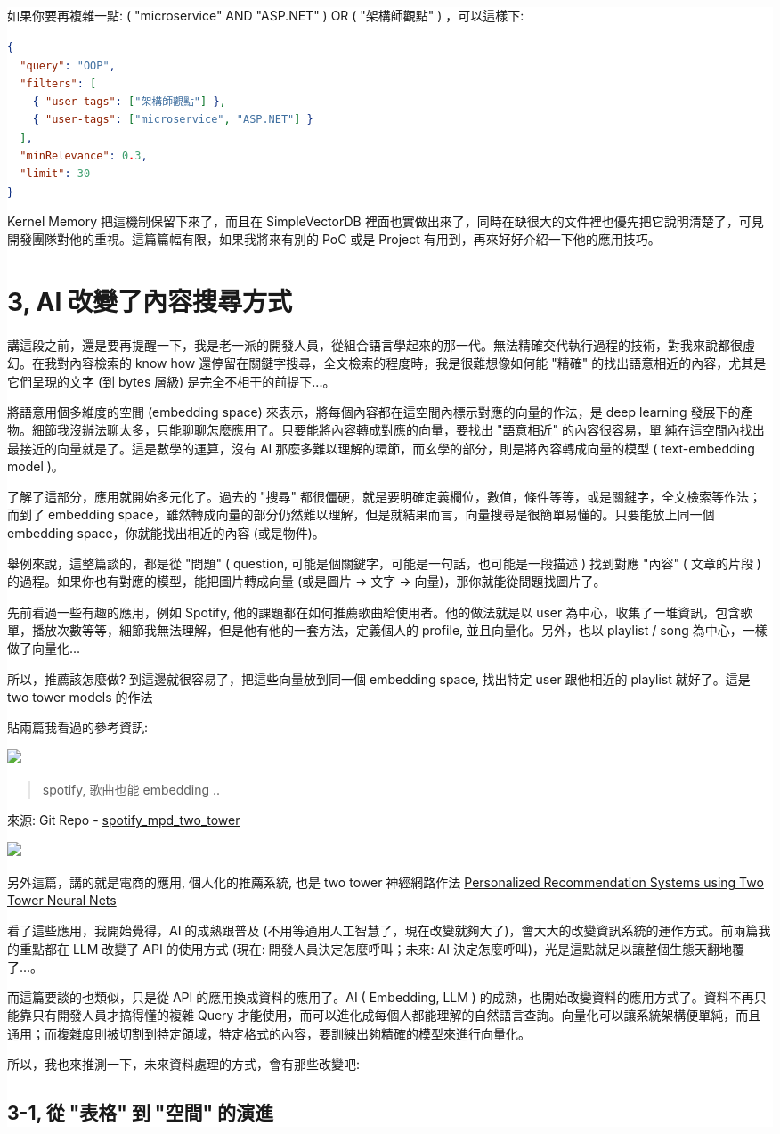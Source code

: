 如果你要再複雜一點: ( "microservice" AND "ASP.NET" ) OR ( "架構師觀點" ) ，可以這樣下:

```json
{
  "query": "OOP",
  "filters": [
    { "user-tags": ["架構師觀點"] },
    { "user-tags": ["microservice", "ASP.NET"] }
  ],
  "minRelevance": 0.3,
  "limit": 30
}
```

Kernel Memory 把這機制保留下來了，而且在 SimpleVectorDB 裡面也實做出來了，同時在缺很大的文件裡也優先把它說明清楚了，可見開發團隊對他的重視。這篇篇幅有限，如果我將來有別的 PoC 或是 Project 有用到，再來好好介紹一下他的應用技巧。



# 3, AI 改變了內容搜尋方式

講這段之前，還是要再提醒一下，我是老一派的開發人員，從組合語言學起來的那一代。無法精確交代執行過程的技術，對我來說都很虛幻。在我對內容檢索的 know how 還停留在關鍵字搜尋，全文檢索的程度時，我是很難想像如何能 "精確" 的找出語意相近的內容，尤其是它們呈現的文字 (到 bytes 層級) 是完全不相干的前提下...。

將語意用個多維度的空間 (embedding space) 來表示，將每個內容都在這空間內標示對應的向量的作法，是 deep learning 發展下的產物。細節我沒辦法聊太多，只能聊聊怎麼應用了。只要能將內容轉成對應的向量，要找出 "語意相近" 的內容很容易，單 純在這空間內找出最接近的向量就是了。這是數學的運算，沒有 AI 那麼多難以理解的環節，而玄學的部分，則是將內容轉成向量的模型 ( text-embedding model )。

了解了這部分，應用就開始多元化了。過去的 "搜尋" 都很僵硬，就是要明確定義欄位，數值，條件等等，或是關鍵字，全文檢索等作法；而到了 embedding space，雖然轉成向量的部分仍然難以理解，但是就結果而言，向量搜尋是很簡單易懂的。只要能放上同一個 embedding space，你就能找出相近的內容 (或是物件)。

舉例來說，這整篇談的，都是從 "問題" ( question, 可能是個關鍵字，可能是一句話，也可能是一段描述 ) 找到對應 "內容" ( 文章的片段 ) 的過程。如果你也有對應的模型，能把圖片轉成向量 (或是圖片 -> 文字 -> 向量)，那你就能從問題找圖片了。

先前看過一些有趣的應用，例如 Spotify, 他的課題都在如何推薦歌曲給使用者。他的做法就是以 user 為中心，收集了一堆資訊，包含歌單，播放次數等等，細節我無法理解，但是他有他的一套方法，定義個人的 profile, 並且向量化。另外，也以 playlist / song 為中心，一樣做了向量化...

所以，推薦該怎麼做? 到這邊就很容易了，把這些向量放到同一個 embedding space, 找出特定 user 跟他相近的 playlist 就好了。這是 two tower models 的作法

貼兩篇我看過的參考資訊:


![](/images/2024-03-15-archview-int-blog/2024-03-24-19-38-44.png)
> spotify, 歌曲也能 embedding ..

來源: Git Repo - [spotify_mpd_two_tower](https://github.com/jswortz/spotify_mpd_two_tower)


![](/images/2024-03-15-archview-int-blog/2024-03-24-19-42-01.png)

另外這篇，講的就是電商的應用, 個人化的推薦系統, 也是 two tower 神經網路作法
[Personalized Recommendation Systems using Two Tower Neural Nets](https://vinay-bhupalam.medium.com/personalized-recommendation-systems-c6a2159445b9)


看了這些應用，我開始覺得，AI 的成熟跟普及 (不用等通用人工智慧了，現在改變就夠大了)，會大大的改變資訊系統的運作方式。前兩篇我的重點都在 LLM 改變了 API 的使用方式 (現在: 開發人員決定怎麼呼叫；未來: AI 決定怎麼呼叫)，光是這點就足以讓整個生態天翻地覆了...。

而這篇要談的也類似，只是從 API 的應用換成資料的應用了。AI ( Embedding, LLM ) 的成熟，也開始改變資料的應用方式了。資料不再只能靠只有開發人員才搞得懂的複雜 Query 才能使用，而可以進化成每個人都能理解的自然語言查詢。向量化可以讓系統架構便單純，而且通用；而複雜度則被切割到特定領域，特定格式的內容，要訓練出夠精確的模型來進行向量化。

所以，我也來推測一下，未來資料處理的方式，會有那些改變吧:


## 3-1, 從 "表格" 到 "空間" 的演進


